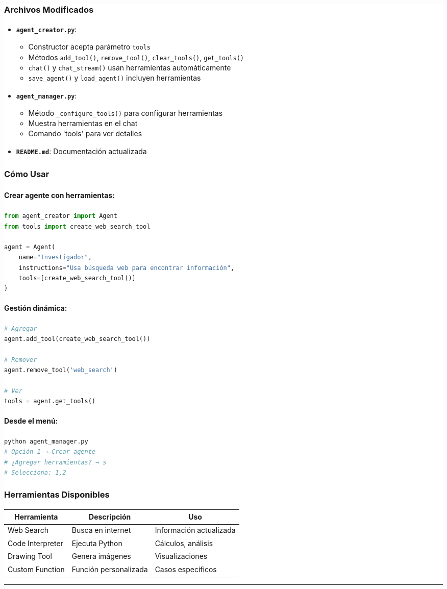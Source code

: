 ### Archivos Modificados

- **`agent_creator.py`**:
  - Constructor acepta parámetro `tools`
  - Métodos `add_tool()`, `remove_tool()`, `clear_tools()`, `get_tools()`
  - `chat()` y `chat_stream()` usan herramientas automáticamente
  - `save_agent()` y `load_agent()` incluyen herramientas

- **`agent_manager.py`**:
  - Método `_configure_tools()` para configurar herramientas
  - Muestra herramientas en el chat
  - Comando 'tools' para ver detalles

- **`README.md`**: Documentación actualizada

### Cómo Usar

#### Crear agente con herramientas:
```python
from agent_creator import Agent
from tools import create_web_search_tool

agent = Agent(
    name="Investigador",
    instructions="Usa búsqueda web para encontrar información",
    tools=[create_web_search_tool()]
)
```

#### Gestión dinámica:
```python
# Agregar
agent.add_tool(create_web_search_tool())

# Remover
agent.remove_tool('web_search')

# Ver
tools = agent.get_tools()
```

#### Desde el menú:
```bash
python agent_manager.py
# Opción 1 → Crear agente
# ¿Agregar herramientas? → s
# Selecciona: 1,2
```

### Herramientas Disponibles

| Herramienta | Descripción | Uso |
|-------------|-------------|-----|
| Web Search | Busca en internet | Información actualizada |
| Code Interpreter | Ejecuta Python | Cálculos, análisis |
| Drawing Tool | Genera imágenes | Visualizaciones |
| Custom Function | Función personalizada | Casos específicos |

---